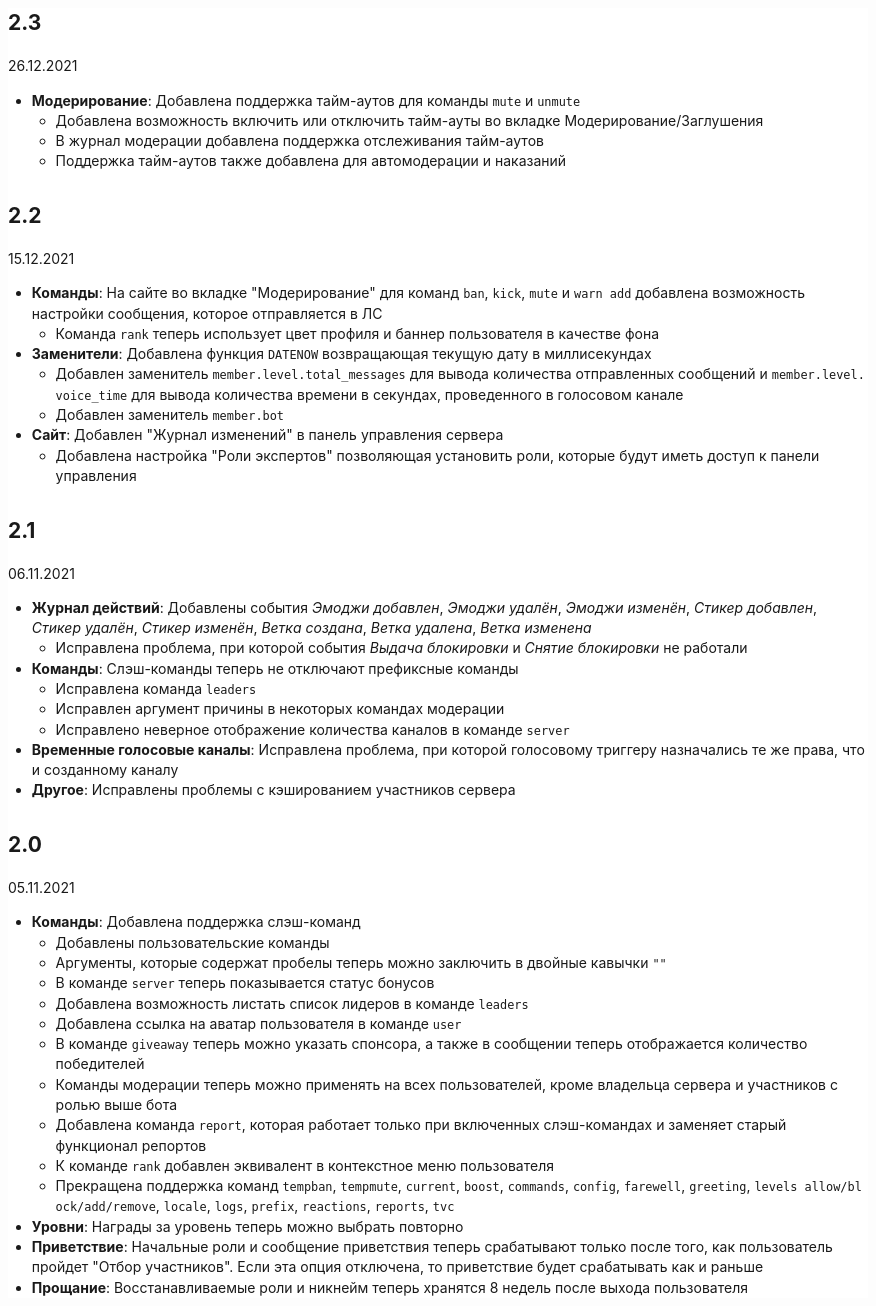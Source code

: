 ## 2.3

26.12.2021

* **Модерирование**: Добавлена поддержка тайм-аутов для команды `mute` и `unmute`
  * Добавлена возможность включить или отключить тайм-ауты во вкладке Модерирование/Заглушения
  * В журнал модерации добавлена поддержка отслеживания тайм-аутов
  * Поддержка тайм-аутов также добавлена для автомодерации и наказаний

## 2.2

15.12.2021

* **Команды**: На сайте во вкладке "Модерирование" для команд `ban`, `kick`, `mute` и `warn add` добавлена возможность настройки сообщения, которое отправляется в ЛС
  * Команда `rank` теперь использует цвет профиля и баннер пользователя в качестве фона
* **Заменители**: Добавлена функция `DATENOW` возвращающая текущую дату в миллисекундах
  * Добавлен заменитель `member.level.total_messages` для вывода количества отправленных сообщений и `member.level.voice_time` для вывода количества времени в секундах, проведенного в голосовом канале
  * Добавлен заменитель `member.bot`
* **Сайт**: Добавлен "Журнал изменений" в панель управления сервера
  * Добавлена настройка "Роли экспертов" позволяющая установить роли, которые будут иметь доступ к панели управления

## 2.1

06.11.2021

* **Журнал действий**: Добавлены события _Эмоджи добавлен_, _Эмоджи удалён_, _Эмоджи изменён_, _Стикер добавлен_, _Стикер удалён_, _Стикер изменён_, _Ветка создана_, _Ветка удалена_, _Ветка изменена_
  * Исправлена проблема, при которой события _Выдача блокировки_ и _Снятие блокировки_ не работали
* **Команды**: Слэш-команды теперь не отключают префиксные команды
  * Исправлена команда `leaders`
  * Исправлен аргумент причины в некоторых командах модерации
  * Исправлено неверное отображение количества каналов в команде `server`
* **Временные голосовые каналы**: Исправлена проблема, при которой голосовому триггеру назначались те же права, что и созданному каналу
* **Другое**: Исправлены проблемы с кэшированием участников сервера

## 2.0

05.11.2021

* **Команды**: Добавлена поддержка слэш-команд
  * Добавлены пользовательские команды
  * Аргументы, которые содержат пробелы теперь можно заключить в двойные кавычки `""`
  * В команде `server` теперь показывается статус бонусов
  * Добавлена возможность листать список лидеров в команде `leaders`
  * Добавлена ссылка на аватар пользователя в команде `user`
  * В команде `giveaway` теперь можно указать спонсора, а также в сообщении теперь отображается количество победителей
  * Команды модерации теперь можно применять на всех пользователей, кроме владельца сервера и участников с ролью выше бота
  * Добавлена команда `report`, которая работает только при включенных слэш-командах и заменяет старый функционал репортов
  * К команде `rank` добавлен эквивалент в контекстное меню пользователя
  * Прекращена поддержка команд `tempban`, `tempmute`, `current`, `boost`, `commands`, `config`, `farewell`, `greeting`, `levels allow/block/add/remove`, `locale`, `logs`, `prefix`, `reactions`, `reports`, `tvc`
* **Уровни**: Награды за уровень теперь можно выбрать повторно
* **Приветствие**: Начальные роли и сообщение приветствия теперь срабатывают только после того, как пользователь пройдет "Отбор участников". Если эта опция отключена, то приветствие будет срабатывать как и раньше
* **Прощание**: Восстанавливаемые роли и никнейм теперь хранятся 8 недель после выхода пользователя